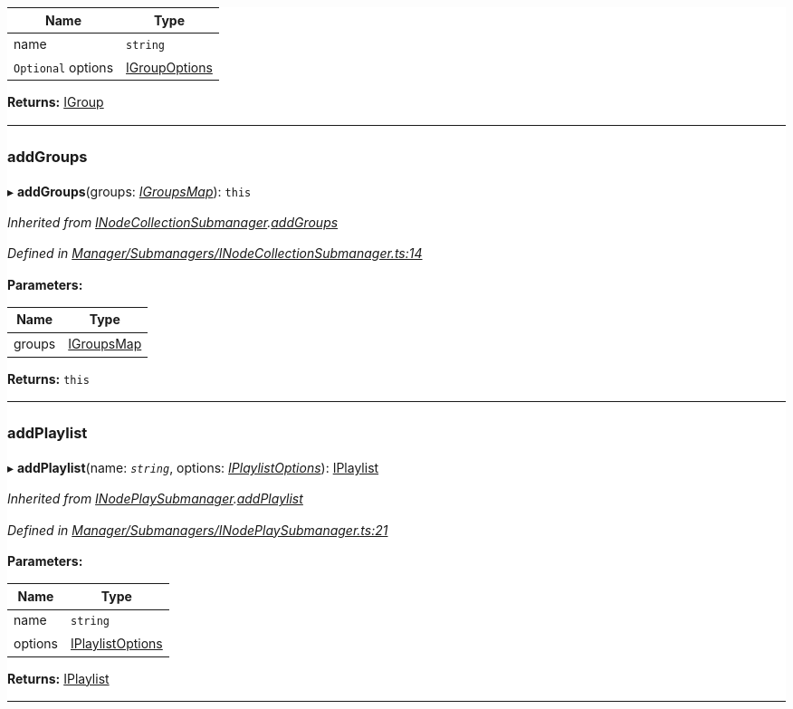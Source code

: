 | Name | Type |
| ------ | ------ |
| name | `string` |
| `Optional` options | [IGroupOptions](igroupoptions.md) |

**Returns:** [IGroup](igroup.md)

___
<a id="addgroups"></a>

###  addGroups

▸ **addGroups**(groups: *[IGroupsMap](igroupsmap.md)*): `this`

*Inherited from [INodeCollectionSubmanager](inodecollectionsubmanager.md).[addGroups](inodecollectionsubmanager.md#addgroups)*

*Defined in [Manager/Submanagers/INodeCollectionSubmanager.ts:14](https://github.com/furkleindustries/sound-manager/blob/087d8cb/src/Manager/Submanagers/INodeCollectionSubmanager.ts#L14)*

**Parameters:**

| Name | Type |
| ------ | ------ |
| groups | [IGroupsMap](igroupsmap.md) |

**Returns:** `this`

___
<a id="addplaylist"></a>

###  addPlaylist

▸ **addPlaylist**(name: *`string`*, options: *[IPlaylistOptions](iplaylistoptions.md)*): [IPlaylist](iplaylist.md)

*Inherited from [INodePlaySubmanager](inodeplaysubmanager.md).[addPlaylist](inodeplaysubmanager.md#addplaylist)*

*Defined in [Manager/Submanagers/INodePlaySubmanager.ts:21](https://github.com/furkleindustries/sound-manager/blob/087d8cb/src/Manager/Submanagers/INodePlaySubmanager.ts#L21)*

**Parameters:**

| Name | Type |
| ------ | ------ |
| name | `string` |
| options | [IPlaylistOptions](iplaylistoptions.md) |

**Returns:** [IPlaylist](iplaylist.md)

___
<a id="addplaylists"></a>
